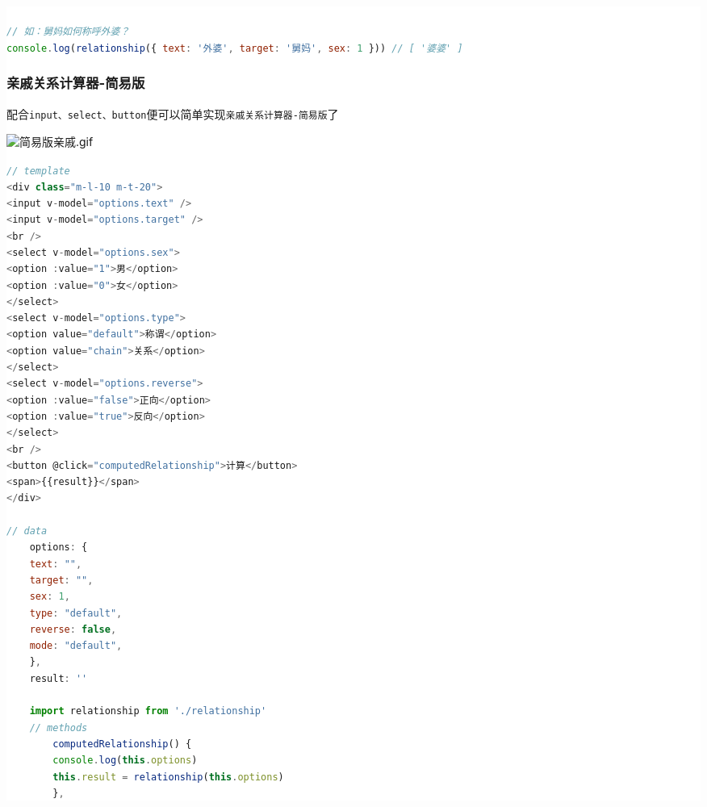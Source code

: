 ```js

// 如：舅妈如何称呼外婆？
console.log(relationship({ text: '外婆', target: '舅妈', sex: 1 })) // [ '婆婆' ]
```

### 亲戚关系计算器-简易版

配合`input、select、button`便可以简单实现`亲戚关系计算器-简易版`了

![简易版亲戚.gif](/images/jueJin/26b775045e9b4e7.png)

```js
// template
<div class="m-l-10 m-t-20">
<input v-model="options.text" />
<input v-model="options.target" />
<br />
<select v-model="options.sex">
<option :value="1">男</option>
<option :value="0">女</option>
</select>
<select v-model="options.type">
<option value="default">称谓</option>
<option value="chain">关系</option>
</select>
<select v-model="options.reverse">
<option :value="false">正向</option>
<option :value="true">反向</option>
</select>
<br />
<button @click="computedRelationship">计算</button>
<span>{{result}}</span>
</div>

// data
    options: {
    text: "",
    target: "",
    sex: 1,
    type: "default",
    reverse: false,
    mode: "default",
    },
    result: ''
    
    import relationship from './relationship'
    // methods
        computedRelationship() {
        console.log(this.options)
        this.result = relationship(this.options)
        },
```
